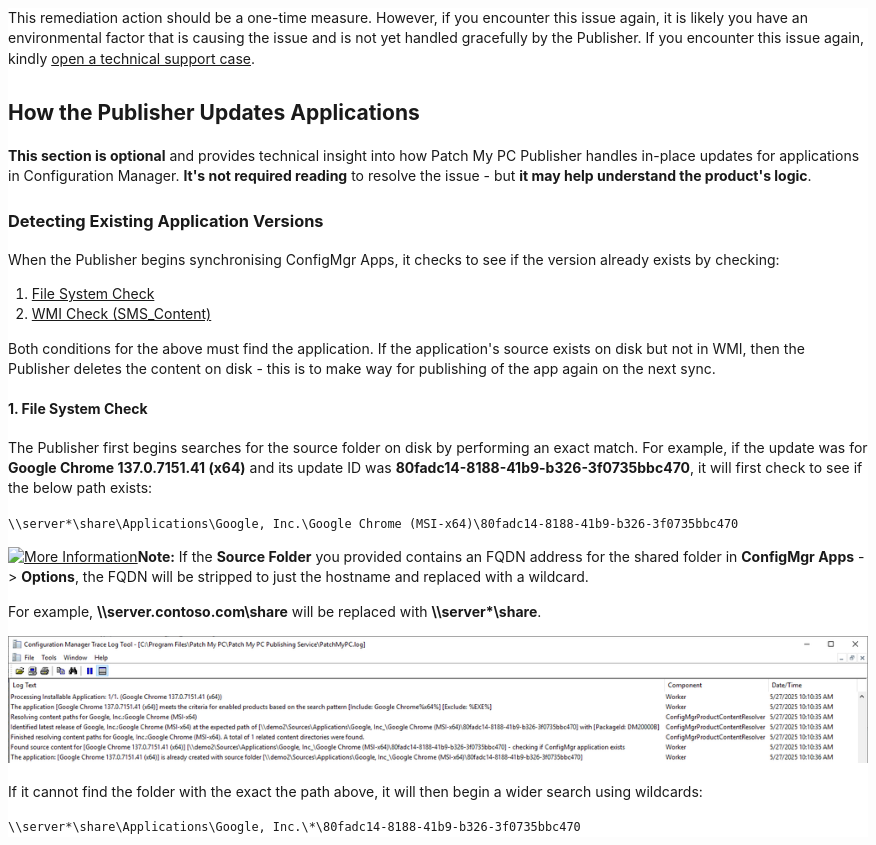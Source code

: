 This remediation action should be a one-time measure. However, if you encounter this issue again, it is likely you have an environmental factor that is causing the issue and is not yet handled gracefully by the Publisher. If you encounter this issue again, kindly [open a technical support case](/technical-support).

## How the Publisher Updates Applications

**This section is optional** and provides technical insight into how Patch My PC Publisher handles in-place updates for applications in Configuration Manager. **It's not required reading** to resolve the issue - but **it may help understand the product's logic**.

### Detecting Existing Application Versions

When the Publisher begins synchronising ConfigMgr Apps, it checks to see if the version already exists by checking:

1. [File System Check](#file-system-check)
2. [WMI Check (SMS\_Content)](#wmi-check)

Both conditions for the above must find the application. If the application's source exists on disk but not in WMI, then the Publisher deletes the content on disk - this is to make way for publishing of the app again on the next sync.

#### 1\. File System Check

The Publisher first begins searches for the source folder on disk by performing an exact match. For example, if the update was for **Google Chrome 137.0.7151.41 (x64)** and its update ID was **80fadc14-8188-41b9-b326-3f0735bbc470**, it will first check to see if the below path exists:

```
\\server*\share\Applications\Google, Inc.\Google Chrome (MSI-x64)\80fadc14-8188-41b9-b326-3f0735bbc470
```

[![More Information](images/more-info-icon.svg)](https://patchmypc.com/app/uploads/2025/05/more-info-icon.svg)**Note:** If the **Source Folder** you provided contains an FQDN address for the shared folder in **ConfigMgr Apps** -> **Options**, the FQDN will be stripped to just the hostname and replaced with a wildcard.

For example, **\\\\server.contoso.com\\share** will be replaced with **\\\\server\*\\share**.

![](../../_images/Pasted-image-20250527171426.png)

If it cannot find the folder with the exact the path above, it will then begin a wider search using wildcards:

```
\\server*\share\Applications\Google, Inc.\*\80fadc14-8188-41b9-b326-3f0735bbc470
```
